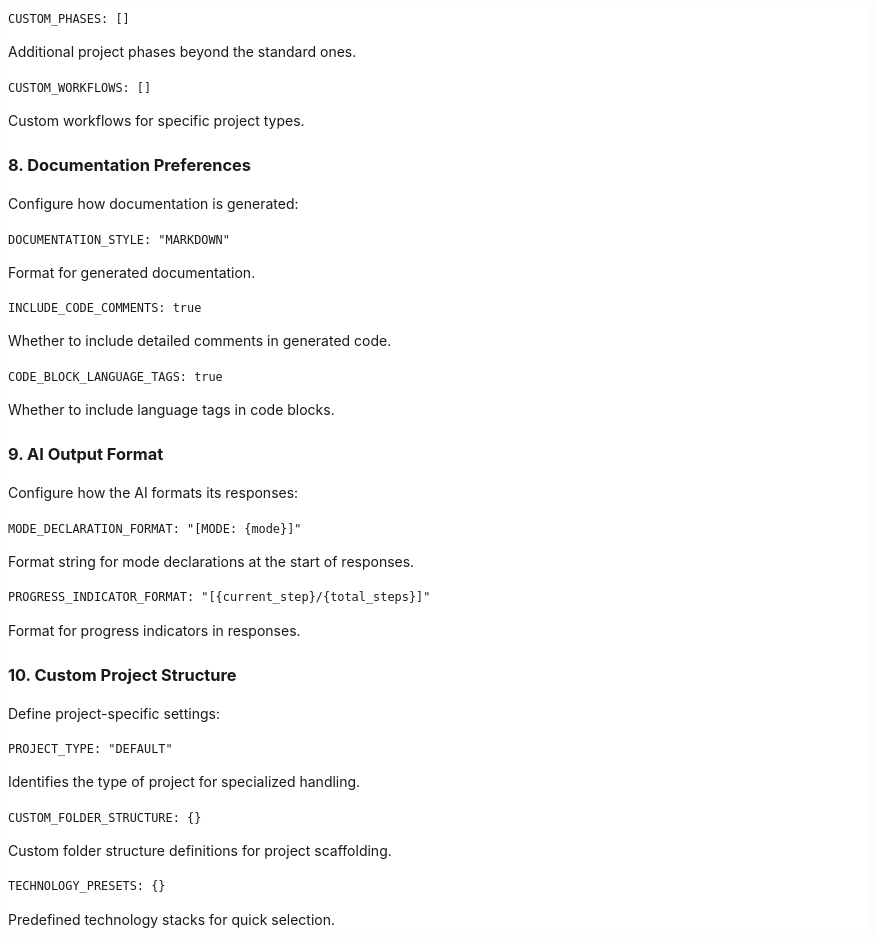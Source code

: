 ```
CUSTOM_PHASES: []
```
Additional project phases beyond the standard ones.

```
CUSTOM_WORKFLOWS: []
```
Custom workflows for specific project types.

### 8. Documentation Preferences

Configure how documentation is generated:

```
DOCUMENTATION_STYLE: "MARKDOWN"
```
Format for generated documentation.

```
INCLUDE_CODE_COMMENTS: true
```
Whether to include detailed comments in generated code.

```
CODE_BLOCK_LANGUAGE_TAGS: true
```
Whether to include language tags in code blocks.

### 9. AI Output Format

Configure how the AI formats its responses:

```
MODE_DECLARATION_FORMAT: "[MODE: {mode}]"
```
Format string for mode declarations at the start of responses.

```
PROGRESS_INDICATOR_FORMAT: "[{current_step}/{total_steps}]"
```
Format for progress indicators in responses.

### 10. Custom Project Structure

Define project-specific settings:

```
PROJECT_TYPE: "DEFAULT"
```
Identifies the type of project for specialized handling.

```
CUSTOM_FOLDER_STRUCTURE: {}
```
Custom folder structure definitions for project scaffolding.

```
TECHNOLOGY_PRESETS: {}
```
Predefined technology stacks for quick selection.
